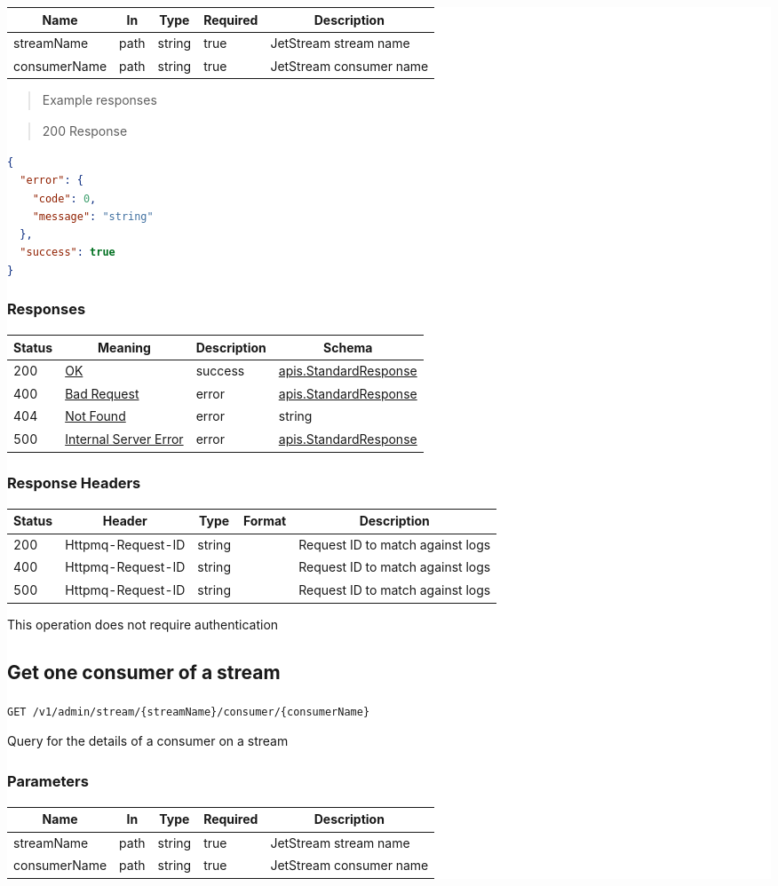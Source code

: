 |Name|In|Type|Required|Description|
|---|---|---|---|---|
|streamName|path|string|true|JetStream stream name|
|consumerName|path|string|true|JetStream consumer name|

> Example responses

> 200 Response

```json
{
  "error": {
    "code": 0,
    "message": "string"
  },
  "success": true
}
```

<h3 id="delete-one-consumer-of-a-stream-responses">Responses</h3>

|Status|Meaning|Description|Schema|
|---|---|---|---|
|200|[OK](https://tools.ietf.org/html/rfc7231#section-6.3.1)|success|[apis.StandardResponse](#schemaapis.standardresponse)|
|400|[Bad Request](https://tools.ietf.org/html/rfc7231#section-6.5.1)|error|[apis.StandardResponse](#schemaapis.standardresponse)|
|404|[Not Found](https://tools.ietf.org/html/rfc7231#section-6.5.4)|error|string|
|500|[Internal Server Error](https://tools.ietf.org/html/rfc7231#section-6.6.1)|error|[apis.StandardResponse](#schemaapis.standardresponse)|

### Response Headers

|Status|Header|Type|Format|Description|
|---|---|---|---|---|
|200|Httpmq-Request-ID|string||Request ID to match against logs|
|400|Httpmq-Request-ID|string||Request ID to match against logs|
|500|Httpmq-Request-ID|string||Request ID to match against logs|

<aside class="success">
This operation does not require authentication
</aside>

## Get one consumer of a stream

`GET /v1/admin/stream/{streamName}/consumer/{consumerName}`

Query for the details of a consumer on a stream

<h3 id="get-one-consumer-of-a-stream-parameters">Parameters</h3>

|Name|In|Type|Required|Description|
|---|---|---|---|---|
|streamName|path|string|true|JetStream stream name|
|consumerName|path|string|true|JetStream consumer name|
